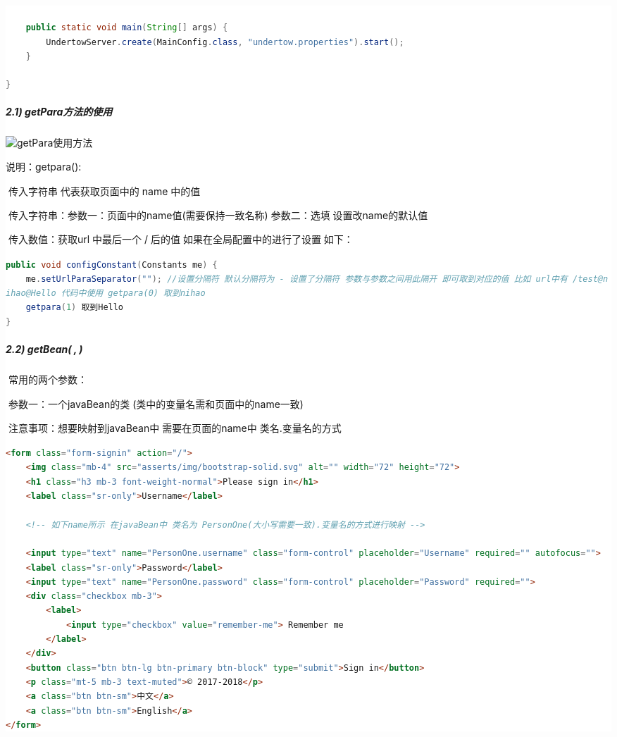 ~~~java

	public static void main(String[] args) {
		UndertowServer.create(MainConfig.class, "undertow.properties").start();
	}

}
~~~



##### 	2.1) getPara方法的使用	

![getPara使用方法](https://www.jfinal.com/upload/img/document/0/1_20180112235732.png)

说明：getpara(): 

​		传入字符串 代表获取页面中的 name 中的值 

​		传入字符串：参数一：页面中的name值(需要保持一致名称) 参数二：选填 设置改name的默认值	

​		传入数值：获取url 中最后一个  /  后的值 如果在全局配置中的进行了设置 如下：

~~~java
public void configConstant(Constants me) {
	me.setUrlParaSeparator(""); //设置分隔符 默认分隔符为 - 设置了分隔符 参数与参数之间用此隔开 即可取到对应的值 比如 url中有 /test@nihao@Hello 代码中使用 getpara(0) 取到nihao
    getpara(1) 取到Hello 
}
~~~



##### 	2.2) getBean(  ,  )

​		常用的两个参数：

​			参数一：一个javaBean的类 (类中的变量名需和页面中的name一致)

​				注意事项：想要映射到javaBean中 需要在页面的name中 类名.变量名的方式

~~~html
<form class="form-signin" action="/">
	<img class="mb-4" src="asserts/img/bootstrap-solid.svg" alt="" width="72" height="72">
	<h1 class="h3 mb-3 font-weight-normal">Please sign in</h1>
	<label class="sr-only">Username</label>
    
    <!-- 如下name所示 在javaBean中 类名为 PersonOne(大小写需要一致).变量名的方式进行映射 -->
    
	<input type="text" name="PersonOne.username" class="form-control" placeholder="Username" required="" autofocus="">
	<label class="sr-only">Password</label>
	<input type="text" name="PersonOne.password" class="form-control" placeholder="Password" required="">
	<div class="checkbox mb-3">
		<label>
          	<input type="checkbox" value="remember-me"> Remember me
        </label>
	</div>
	<button class="btn btn-lg btn-primary btn-block" type="submit">Sign in</button>
	<p class="mt-5 mb-3 text-muted">© 2017-2018</p>
	<a class="btn btn-sm">中文</a>
	<a class="btn btn-sm">English</a>
</form>
~~~
